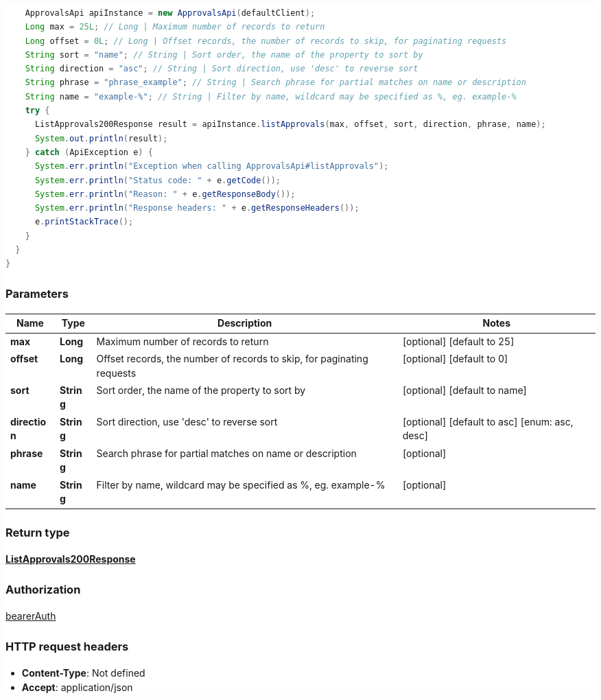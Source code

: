 ```java
    ApprovalsApi apiInstance = new ApprovalsApi(defaultClient);
    Long max = 25L; // Long | Maximum number of records to return
    Long offset = 0L; // Long | Offset records, the number of records to skip, for paginating requests
    String sort = "name"; // String | Sort order, the name of the property to sort by
    String direction = "asc"; // String | Sort direction, use 'desc' to reverse sort
    String phrase = "phrase_example"; // String | Search phrase for partial matches on name or description
    String name = "example-%"; // String | Filter by name, wildcard may be specified as %, eg. example-%
    try {
      ListApprovals200Response result = apiInstance.listApprovals(max, offset, sort, direction, phrase, name);
      System.out.println(result);
    } catch (ApiException e) {
      System.err.println("Exception when calling ApprovalsApi#listApprovals");
      System.err.println("Status code: " + e.getCode());
      System.err.println("Reason: " + e.getResponseBody());
      System.err.println("Response headers: " + e.getResponseHeaders());
      e.printStackTrace();
    }
  }
}
```

### Parameters

| Name | Type | Description  | Notes |
|------------- | ------------- | ------------- | -------------|
| **max** | **Long**| Maximum number of records to return | [optional] [default to 25] |
| **offset** | **Long**| Offset records, the number of records to skip, for paginating requests | [optional] [default to 0] |
| **sort** | **String**| Sort order, the name of the property to sort by | [optional] [default to name] |
| **direction** | **String**| Sort direction, use &#39;desc&#39; to reverse sort | [optional] [default to asc] [enum: asc, desc] |
| **phrase** | **String**| Search phrase for partial matches on name or description | [optional] |
| **name** | **String**| Filter by name, wildcard may be specified as %, eg. example-% | [optional] |

### Return type

[**ListApprovals200Response**](ListApprovals200Response.md)

### Authorization

[bearerAuth](../README.md#bearerAuth)

### HTTP request headers

 - **Content-Type**: Not defined
 - **Accept**: application/json
